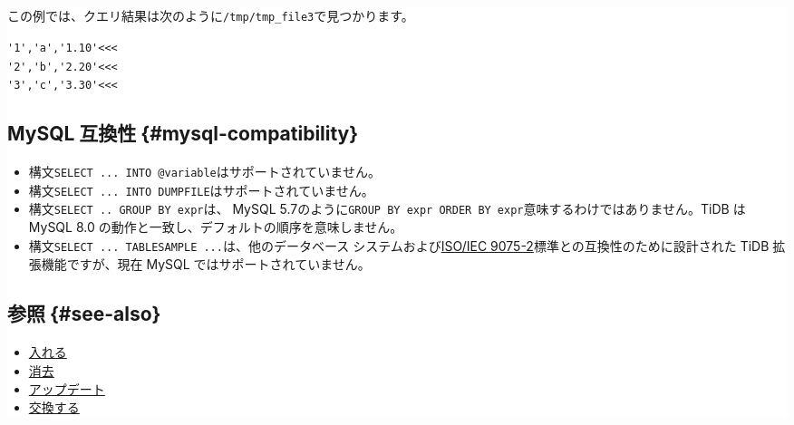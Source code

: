 この例では、クエリ結果は次のように`/tmp/tmp_file3`で見つかります。

    '1','a','1.10'<<<
    '2','b','2.20'<<<
    '3','c','3.30'<<<

## MySQL 互換性 {#mysql-compatibility}

-   構文`SELECT ... INTO @variable`はサポートされていません。
-   構文`SELECT ... INTO DUMPFILE`はサポートされていません。
-   構文`SELECT .. GROUP BY expr`は、 MySQL 5.7のように`GROUP BY expr ORDER BY expr`意味するわけではありません。TiDB は MySQL 8.0 の動作と一致し、デフォルトの順序を意味しません。
-   構文`SELECT ... TABLESAMPLE ...`は、他のデータベース システムおよび[ISO/IEC 9075-2](https://standards.iso.org/iso-iec/9075/-2/ed-6/en/)標準との互換性のために設計された TiDB 拡張機能ですが、現在 MySQL ではサポートされていません。

## 参照 {#see-also}

-   [入れる](/sql-statements/sql-statement-insert.md)
-   [消去](/sql-statements/sql-statement-delete.md)
-   [アップデート](/sql-statements/sql-statement-update.md)
-   [交換する](/sql-statements/sql-statement-replace.md)
